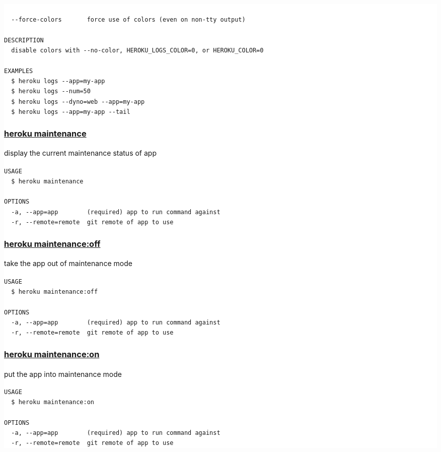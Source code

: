 ```

  --force-colors       force use of colors (even on non-tty output)

DESCRIPTION
  disable colors with --no-color, HEROKU_LOGS_COLOR=0, or HEROKU_COLOR=0

EXAMPLES
  $ heroku logs --app=my-app
  $ heroku logs --num=50
  $ heroku logs --dyno=web --app=my-app
  $ heroku logs --app=my-app --tail
```

### [heroku maintenance](https://devcenter.heroku.com/articles/heroku-cli-commands#heroku-maintenance)

display the current maintenance status of app

```
USAGE
  $ heroku maintenance

OPTIONS
  -a, --app=app        (required) app to run command against
  -r, --remote=remote  git remote of app to use
```

### [heroku maintenance:off](https://devcenter.heroku.com/articles/heroku-cli-commands#heroku-maintenance-off)

take the app out of maintenance mode

```
USAGE
  $ heroku maintenance:off

OPTIONS
  -a, --app=app        (required) app to run command against
  -r, --remote=remote  git remote of app to use
```

### [heroku maintenance:on](https://devcenter.heroku.com/articles/heroku-cli-commands#heroku-maintenance-on)

put the app into maintenance mode

```
USAGE
  $ heroku maintenance:on

OPTIONS
  -a, --app=app        (required) app to run command against
  -r, --remote=remote  git remote of app to use
```
